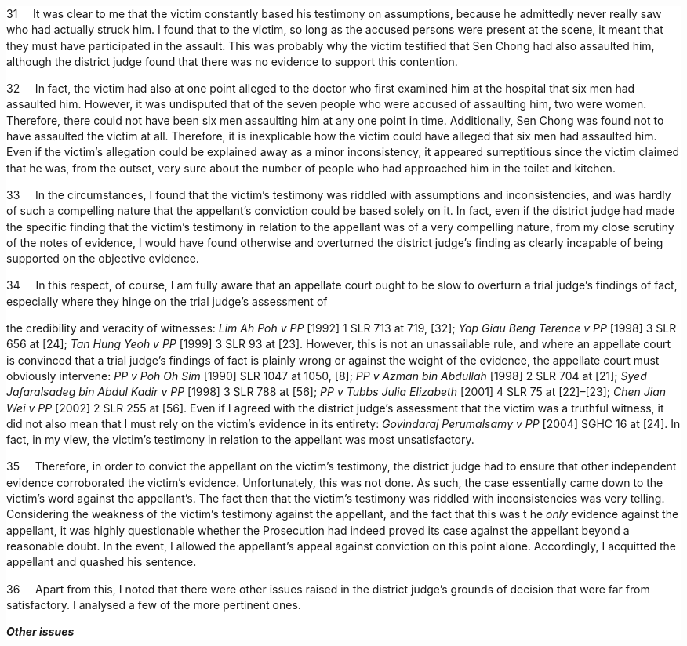 31     It was clear to me that the victim constantly based his testimony on assumptions, because he admittedly never really saw who had actually struck him. I found that to the victim, so long as the accused persons were present at the scene, it meant that they must have participated in the assault. This was probably why the victim testified that Sen Chong had also assaulted him, although the district judge found that there was no evidence to support this contention. 

32     In fact, the victim had also at one point alleged to the doctor who first examined him at the hospital that six men had assaulted him. However, it was undisputed that of the seven people who were accused of assaulting him, two were women. Therefore, there could not have been six men assaulting him at any one point in time. Additionally, Sen Chong was found not to have assaulted the victim at all. Therefore, it is inexplicable how the victim could have alleged that six men had assaulted him. Even if the victim’s allegation could be explained away as a minor inconsistency, it appeared surreptitious since the victim claimed that he was, from the outset, very sure about the number of people who had approached him in the toilet and kitchen. 

33     In the circumstances, I found that the victim’s testimony was riddled with assumptions and inconsistencies, and was hardly of such a compelling nature that the appellant’s conviction could be based solely on it. In fact, even if the district judge had made the specific finding that the victim’s testimony in relation to the appellant was of a very compelling nature, from my close scrutiny of the notes of evidence, I would have found otherwise and overturned the district judge’s finding as clearly incapable of being supported on the objective evidence. 

34     In this respect, of course, I am fully aware that an appellate court ought to be slow to overturn a trial judge’s findings of fact, especially where they hinge on the trial judge’s assessment of 


the credibility and veracity of witnesses: _Lim Ah Poh v PP_ <span class="citation">[1992] 1 SLR 713</span> at 719, [32]; _Yap Giau Beng Terence v PP_ <span class="citation">[1998] 3 SLR 656</span> at [24]; _Tan Hung Yeoh v PP_ <span class="citation">[1999] 3 SLR 93</span> at [23]. However, this is not an unassailable rule, and where an appellate court is convinced that a trial judge’s findings of fact is plainly wrong or against the weight of the evidence, the appellate court must obviously intervene: _PP v Poh Oh Sim_ [1990] SLR 1047 at 1050, [8]; _PP v Azman bin Abdullah_ <span class="citation">[1998] 2 SLR 704</span> at [21]; _Syed Jafaralsadeg bin Abdul Kadir v PP_ <span class="citation">[1998] 3 SLR 788</span> at [56]; _PP v Tubbs Julia Elizabeth_ <span class="citation">[2001] 4 SLR 75</span> at [22]–[23]; _Chen Jian Wei v PP_ <span class="citation">[2002] 2 SLR 255</span> at [56]. Even if I agreed with the district judge’s assessment that the victim was a truthful witness, it did not also mean that I must rely on the victim’s evidence in its entirety: _Govindaraj Perumalsamy v PP_ <span class="citation">[2004] SGHC 16</span> at [24]. In fact, in my view, the victim’s testimony in relation to the appellant was most unsatisfactory. 

35     Therefore, in order to convict the appellant on the victim’s testimony, the district judge had to ensure that other independent evidence corroborated the victim’s evidence. Unfortunately, this was not done. As such, the case essentially came down to the victim’s word against the appellant’s. The fact then that the victim’s testimony was riddled with inconsistencies was very telling. Considering the weakness of the victim’s testimony against the appellant, and the fact that this was t he _only_ evidence against the appellant, it was highly questionable whether the Prosecution had indeed proved its case against the appellant beyond a reasonable doubt. In the event, I allowed the appellant’s appeal against conviction on this point alone. Accordingly, I acquitted the appellant and quashed his sentence. 

36     Apart from this, I noted that there were other issues raised in the district judge’s grounds of decision that were far from satisfactory. I analysed a few of the more pertinent ones. 

**_Other issues_** 
